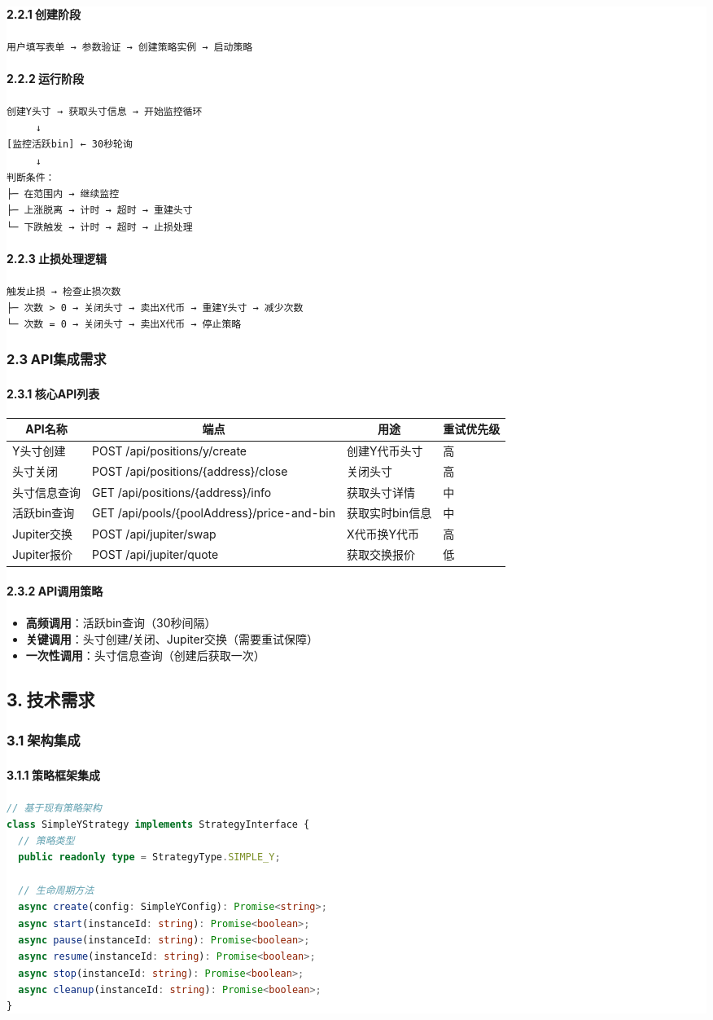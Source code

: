 #### 2.2.1 创建阶段
```
用户填写表单 → 参数验证 → 创建策略实例 → 启动策略
```

#### 2.2.2 运行阶段
```
创建Y头寸 → 获取头寸信息 → 开始监控循环
     ↓
[监控活跃bin] ← 30秒轮询
     ↓
判断条件：
├─ 在范围内 → 继续监控
├─ 上涨脱离 → 计时 → 超时 → 重建头寸
└─ 下跌触发 → 计时 → 超时 → 止损处理
```

#### 2.2.3 止损处理逻辑
```
触发止损 → 检查止损次数
├─ 次数 > 0 → 关闭头寸 → 卖出X代币 → 重建Y头寸 → 减少次数
└─ 次数 = 0 → 关闭头寸 → 卖出X代币 → 停止策略
```

### 2.3 API集成需求

#### 2.3.1 核心API列表
| API名称 | 端点 | 用途 | 重试优先级 |
|---------|------|------|-----------|
| Y头寸创建 | POST /api/positions/y/create | 创建Y代币头寸 | 高 |
| 头寸关闭 | POST /api/positions/{address}/close | 关闭头寸 | 高 |
| 头寸信息查询 | GET /api/positions/{address}/info | 获取头寸详情 | 中 |
| 活跃bin查询 | GET /api/pools/{poolAddress}/price-and-bin | 获取实时bin信息 | 中 |
| Jupiter交换 | POST /api/jupiter/swap | X代币换Y代币 | 高 |
| Jupiter报价 | POST /api/jupiter/quote | 获取交换报价 | 低 |

#### 2.3.2 API调用策略
- **高频调用**：活跃bin查询（30秒间隔）
- **关键调用**：头寸创建/关闭、Jupiter交换（需要重试保障）
- **一次性调用**：头寸信息查询（创建后获取一次）

## 3. 技术需求

### 3.1 架构集成

#### 3.1.1 策略框架集成
```typescript
// 基于现有策略架构
class SimpleYStrategy implements StrategyInterface {
  // 策略类型
  public readonly type = StrategyType.SIMPLE_Y;
  
  // 生命周期方法
  async create(config: SimpleYConfig): Promise<string>;
  async start(instanceId: string): Promise<boolean>;
  async pause(instanceId: string): Promise<boolean>;
  async resume(instanceId: string): Promise<boolean>;
  async stop(instanceId: string): Promise<boolean>;
  async cleanup(instanceId: string): Promise<boolean>;
}
```

  [apiName: string]: RetryConfig;